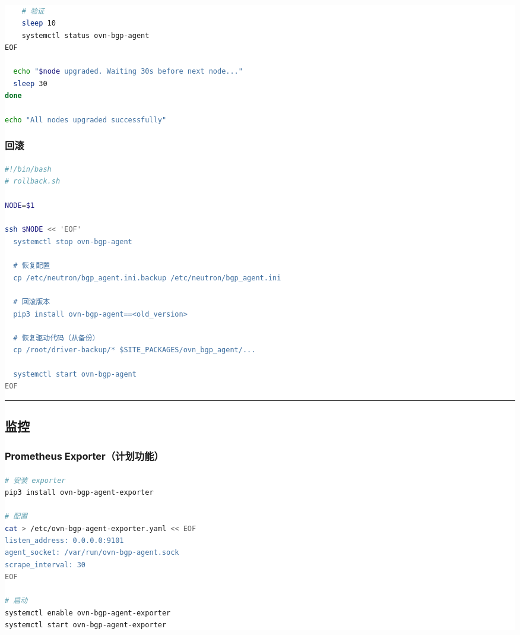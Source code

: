 ```bash
    # 验证
    sleep 10
    systemctl status ovn-bgp-agent
EOF
  
  echo "$node upgraded. Waiting 30s before next node..."
  sleep 30
done

echo "All nodes upgraded successfully"
```

### 回滚
```bash
#!/bin/bash
# rollback.sh

NODE=$1

ssh $NODE << 'EOF'
  systemctl stop ovn-bgp-agent
  
  # 恢复配置
  cp /etc/neutron/bgp_agent.ini.backup /etc/neutron/bgp_agent.ini
  
  # 回滚版本
  pip3 install ovn-bgp-agent==<old_version>
  
  # 恢复驱动代码（从备份）
  cp /root/driver-backup/* $SITE_PACKAGES/ovn_bgp_agent/...
  
  systemctl start ovn-bgp-agent
EOF
```

---

## 监控

### Prometheus Exporter（计划功能）
```bash
# 安装 exporter
pip3 install ovn-bgp-agent-exporter

# 配置
cat > /etc/ovn-bgp-agent-exporter.yaml << EOF
listen_address: 0.0.0.0:9101
agent_socket: /var/run/ovn-bgp-agent.sock
scrape_interval: 30
EOF

# 启动
systemctl enable ovn-bgp-agent-exporter
systemctl start ovn-bgp-agent-exporter
```
